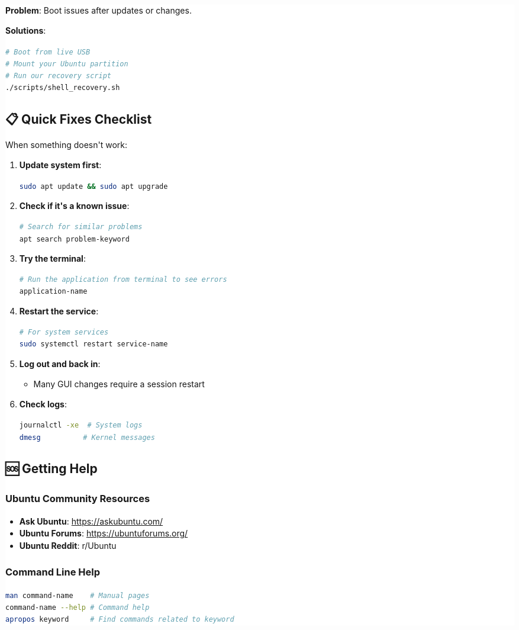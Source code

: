 **Problem**: Boot issues after updates or changes.

**Solutions**:
```bash
# Boot from live USB
# Mount your Ubuntu partition
# Run our recovery script
./scripts/shell_recovery.sh
```

## 📋 Quick Fixes Checklist

When something doesn't work:

1. **Update system first**:
   ```bash
   sudo apt update && sudo apt upgrade
   ```

2. **Check if it's a known issue**:
   ```bash
   # Search for similar problems
   apt search problem-keyword
   ```

3. **Try the terminal**:
   ```bash
   # Run the application from terminal to see errors
   application-name
   ```

4. **Restart the service**:
   ```bash
   # For system services
   sudo systemctl restart service-name
   ```

5. **Log out and back in**:
   - Many GUI changes require a session restart

6. **Check logs**:
   ```bash
   journalctl -xe  # System logs
   dmesg          # Kernel messages
   ```

## 🆘 Getting Help

### Ubuntu Community Resources
- **Ask Ubuntu**: https://askubuntu.com/
- **Ubuntu Forums**: https://ubuntuforums.org/
- **Ubuntu Reddit**: r/Ubuntu

### Command Line Help
```bash
man command-name    # Manual pages
command-name --help # Command help
apropos keyword     # Find commands related to keyword
```
